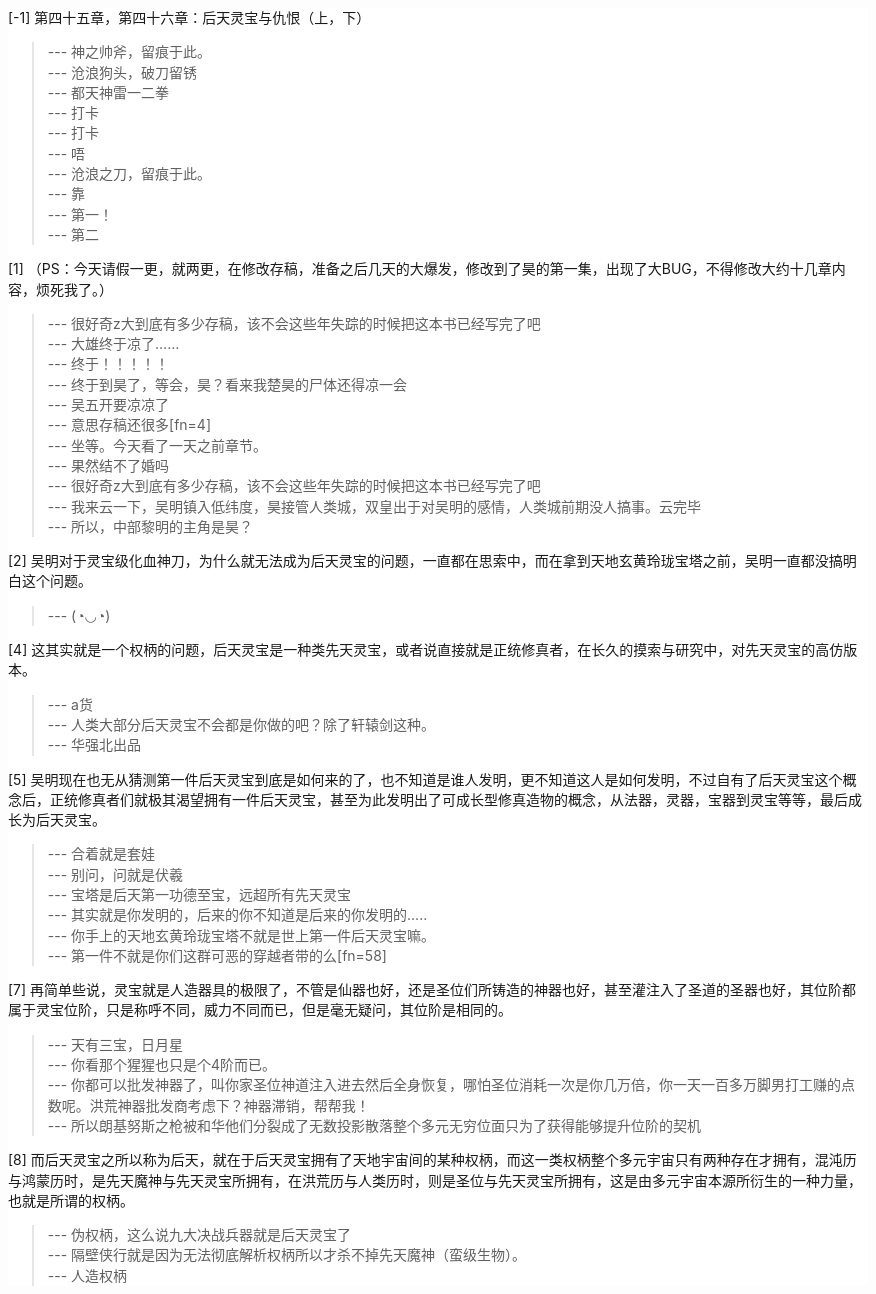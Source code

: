 
[-1] 第四十五章，第四十六章：后天灵宝与仇恨（上，下）
>--- 神之帅斧，留痕于此。<br>
>--- 沧浪狗头，破刀留锈<br>
>--- 都天神雷一二拳<br>
>--- 打卡<br>
>--- 打卡<br>
>--- 唔<br>
>--- 沧浪之刀，留痕于此。<br>
>--- 靠<br>
>--- 第一！<br>
>--- 第二<br>

[1] （PS：今天请假一更，就两更，在修改存稿，准备之后几天的大爆发，修改到了昊的第一集，出现了大BUG，不得修改大约十几章内容，烦死我了。）
>--- 很好奇z大到底有多少存稿，该不会这些年失踪的时候把这本书已经写完了吧<br>
>--- 大雄终于凉了……<br>
>--- 终于！！！！！<br>
>--- 终于到昊了，等会，昊？看来我楚昊的尸体还得凉一会<br>
>--- 吴五开要凉凉了<br>
>--- 意思存稿还很多[fn=4]<br>
>--- 坐等。今天看了一天之前章节。<br>
>--- 果然结不了婚吗<br>
>--- 很好奇z大到底有多少存稿，该不会这些年失踪的时候把这本书已经写完了吧<br>
>--- 我来云一下，吴明镇入低纬度，昊接管人类城，双皇出于对吴明的感情，人类城前期没人搞事。云完毕<br>
>--- 所以，中部黎明的主角是昊？<br>

[2] 吴明对于灵宝级化血神刀，为什么就无法成为后天灵宝的问题，一直都在思索中，而在拿到天地玄黄玲珑宝塔之前，吴明一直都没搞明白这个问题。
>--- (◔◡◔)<br>

[4] 这其实就是一个权柄的问题，后天灵宝是一种类先天灵宝，或者说直接就是正统修真者，在长久的摸索与研究中，对先天灵宝的高仿版本。
>--- a货<br>
>--- 人类大部分后天灵宝不会都是你做的吧？除了轩辕剑这种。<br>
>--- 华强北出品<br>

[5] 吴明现在也无从猜测第一件后天灵宝到底是如何来的了，也不知道是谁人发明，更不知道这人是如何发明，不过自有了后天灵宝这个概念后，正统修真者们就极其渴望拥有一件后天灵宝，甚至为此发明出了可成长型修真造物的概念，从法器，灵器，宝器到灵宝等等，最后成长为后天灵宝。
>--- 合着就是套娃<br>
>--- 别问，问就是伏羲<br>
>--- 宝塔是后天第一功德至宝，远超所有先天灵宝<br>
>--- 其实就是你发明的，后来的你不知道是后来的你发明的.....<br>
>--- 你手上的天地玄黄玲珑宝塔不就是世上第一件后天灵宝嘛。<br>
>--- 第一件不就是你们这群可恶的穿越者带的么[fn=58]<br>

[7] 再简单些说，灵宝就是人造器具的极限了，不管是仙器也好，还是圣位们所铸造的神器也好，甚至灌注入了圣道的圣器也好，其位阶都属于灵宝位阶，只是称呼不同，威力不同而已，但是毫无疑问，其位阶是相同的。
>--- 天有三宝，日月星<br>
>--- 你看那个猩猩也只是个4阶而已。<br>
>--- 你都可以批发神器了，叫你家圣位神道注入进去然后全身恢复，哪怕圣位消耗一次是你几万倍，你一天一百多万脚男打工赚的点数呢。洪荒神器批发商考虑下？神器滞销，帮帮我！<br>
>--- 所以朗基努斯之枪被和华他们分裂成了无数投影散落整个多元无穷位面只为了获得能够提升位阶的契机<br>

[8] 而后天灵宝之所以称为后天，就在于后天灵宝拥有了天地宇宙间的某种权柄，而这一类权柄整个多元宇宙只有两种存在才拥有，混沌历与鸿蒙历时，是先天魔神与先天灵宝所拥有，在洪荒历与人类历时，则是圣位与先天灵宝所拥有，这是由多元宇宙本源所衍生的一种力量，也就是所谓的权柄。
>--- 伪权柄，这么说九大决战兵器就是后天灵宝了<br>
>--- 隔壁侠行就是因为无法彻底解析权柄所以才杀不掉先天魔神（蛮级生物）。<br>
>--- 人造权柄<br>
